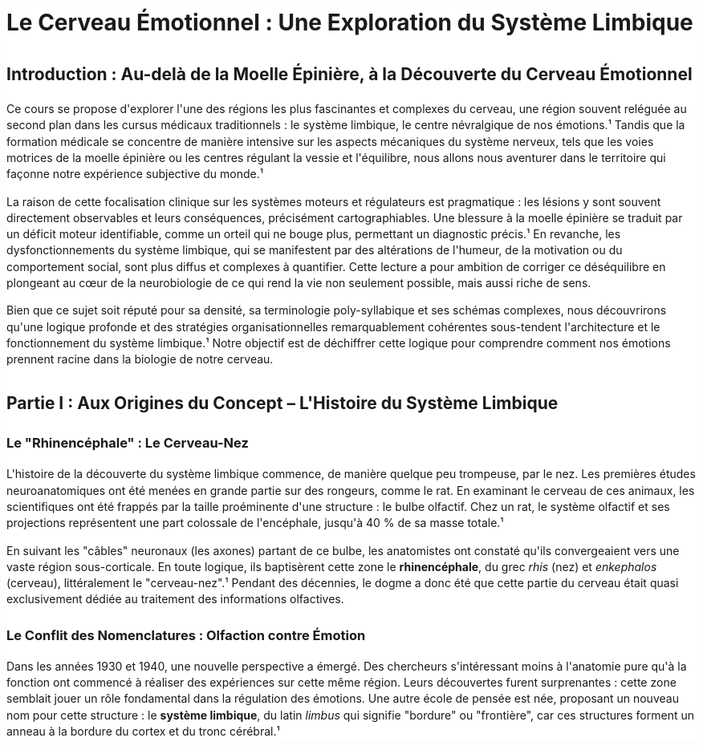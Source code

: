 # Le Cerveau Émotionnel : Une Exploration du Système Limbique

## Introduction : Au-delà de la Moelle Épinière, à la Découverte du Cerveau Émotionnel

Ce cours se propose d'explorer l'une des régions les plus fascinantes et complexes du cerveau, une région souvent reléguée au second plan dans les cursus médicaux traditionnels : le système limbique, le centre névralgique de nos émotions.¹ Tandis que la formation médicale se concentre de manière intensive sur les aspects mécaniques du système nerveux, tels que les voies motrices de la moelle épinière ou les centres régulant la vessie et l'équilibre, nous allons nous aventurer dans le territoire qui façonne notre expérience subjective du monde.¹

La raison de cette focalisation clinique sur les systèmes moteurs et régulateurs est pragmatique : les lésions y sont souvent directement observables et leurs conséquences, précisément cartographiables. Une blessure à la moelle épinière se traduit par un déficit moteur identifiable, comme un orteil qui ne bouge plus, permettant un diagnostic précis.¹ En revanche, les dysfonctionnements du système limbique, qui se manifestent par des altérations de l'humeur, de la motivation ou du comportement social, sont plus diffus et complexes à quantifier. Cette lecture a pour ambition de corriger ce déséquilibre en plongeant au cœur de la neurobiologie de ce qui rend la vie non seulement possible, mais aussi riche de sens.

Bien que ce sujet soit réputé pour sa densité, sa terminologie poly-syllabique et ses schémas complexes, nous découvrirons qu'une logique profonde et des stratégies organisationnelles remarquablement cohérentes sous-tendent l'architecture et le fonctionnement du système limbique.¹ Notre objectif est de déchiffrer cette logique pour comprendre comment nos émotions prennent racine dans la biologie de notre cerveau.

## Partie I : Aux Origines du Concept – L'Histoire du Système Limbique

### Le "Rhinencéphale" : Le Cerveau-Nez

L'histoire de la découverte du système limbique commence, de manière quelque peu trompeuse, par le nez. Les premières études neuroanatomiques ont été menées en grande partie sur des rongeurs, comme le rat. En examinant le cerveau de ces animaux, les scientifiques ont été frappés par la taille proéminente d'une structure : le bulbe olfactif. Chez un rat, le système olfactif et ses projections représentent une part colossale de l'encéphale, jusqu'à 40 % de sa masse totale.¹

En suivant les "câbles" neuronaux (les axones) partant de ce bulbe, les anatomistes ont constaté qu'ils convergeaient vers une vaste région sous-corticale. En toute logique, ils baptisèrent cette zone le **rhinencéphale**, du grec *rhis* (nez) et *enkephalos* (cerveau), littéralement le "cerveau-nez".¹ Pendant des décennies, le dogme a donc été que cette partie du cerveau était quasi exclusivement dédiée au traitement des informations olfactives.

### Le Conflit des Nomenclatures : Olfaction contre Émotion

Dans les années 1930 et 1940, une nouvelle perspective a émergé. Des chercheurs s'intéressant moins à l'anatomie pure qu'à la fonction ont commencé à réaliser des expériences sur cette même région. Leurs découvertes furent surprenantes : cette zone semblait jouer un rôle fondamental dans la régulation des émotions. Une autre école de pensée est née, proposant un nouveau nom pour cette structure : le **système limbique**, du latin *limbus* qui signifie "bordure" ou "frontière", car ces structures forment un anneau à la bordure du cortex et du tronc cérébral.¹

